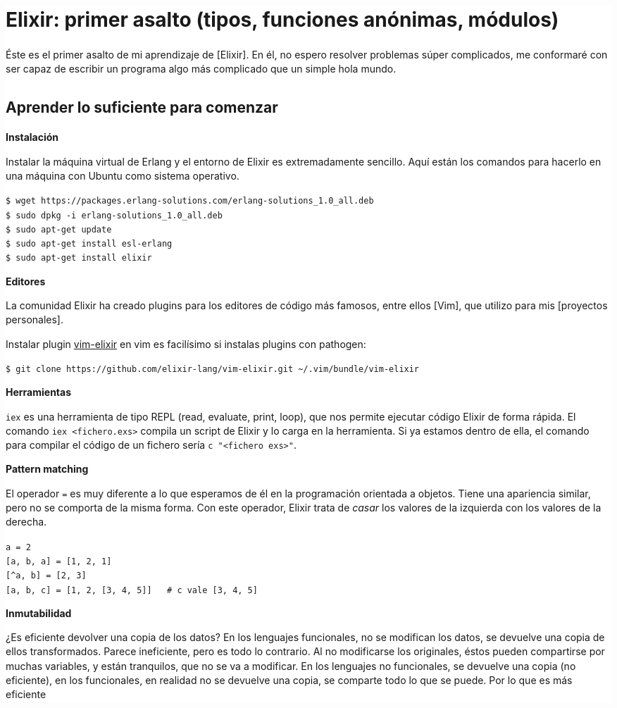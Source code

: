 # Elixir: primer asalto (tipos, funciones anónimas, módulos)

Éste es el primer asalto de mi aprendizaje de [Elixir]. En él, no espero resolver problemas súper complicados, me conformaré con ser capaz de escribir un programa algo más complicado que un simple hola mundo.

## Aprender lo suficiente para comenzar

**Instalación**

Instalar la máquina virtual de Erlang y el entorno de Elixir es extremadamente sencillo. Aquí están los comandos para hacerlo en una máquina con Ubuntu como sistema operativo.

```
$ wget https://packages.erlang-solutions.com/erlang-solutions_1.0_all.deb
$ sudo dpkg -i erlang-solutions_1.0_all.deb
$ sudo apt-get update
$ sudo apt-get install esl-erlang
$ sudo apt-get install elixir
```

**Editores**

La comunidad Elixir ha creado plugins para los editores de código más famosos, entre ellos [Vim], que utilizo para mis [proyectos personales].

Instalar plugin [vim-elixir] en vim es facilísimo si instalas plugins con pathogen:

```
$ git clone https://github.com/elixir-lang/vim-elixir.git ~/.vim/bundle/vim-elixir
```

**Herramientas**

`iex` es una herramienta de tipo REPL (read, evaluate, print, loop), que nos permite ejecutar código Elixir de forma rápida. El comando `iex <fichero.exs>` compila un script de Elixir y lo carga en la herramienta. Si ya estamos dentro de ella, el comando para compilar el código de un fichero sería `c "<fichero exs>"`.

**Pattern matching**

El operador `=` es muy diferente a lo que esperamos de él en la programación orientada a objetos. Tiene una apariencia similar, pero no se comporta de la misma forma. Con este operador, Elixir trata de *casar* los valores de la izquierda con los valores de la derecha.

```
a = 2
[a, b, a] = [1, 2, 1]
[^a, b] = [2, 3]
[a, b, c] = [1, 2, [3, 4, 5]]   # c vale [3, 4, 5]
```

**Inmutabilidad**

¿Es eficiente devolver una copia de los datos? En los lenguajes funcionales, no se modifican los datos, se devuelve una copia de ellos transformados. Parece ineficiente, pero es todo lo contrario. Al no modificarse los originales, éstos pueden compartirse por muchas variables, y están tranquilos, que no se va a modificar. En los lenguajes no funcionales, se devuelve una copia (no eficiente), en los funcionales, en realidad no se devuelve una copia, se comparte todo lo que se puede. Por lo que es más eficiente


[vim-elixir]: https://github.com/elixir-lang/vim-elixir
[librerías de Elixir]: http://elixir-lang.org/docs.html
[librerías de Erlang]: http://erlang.org/doc/